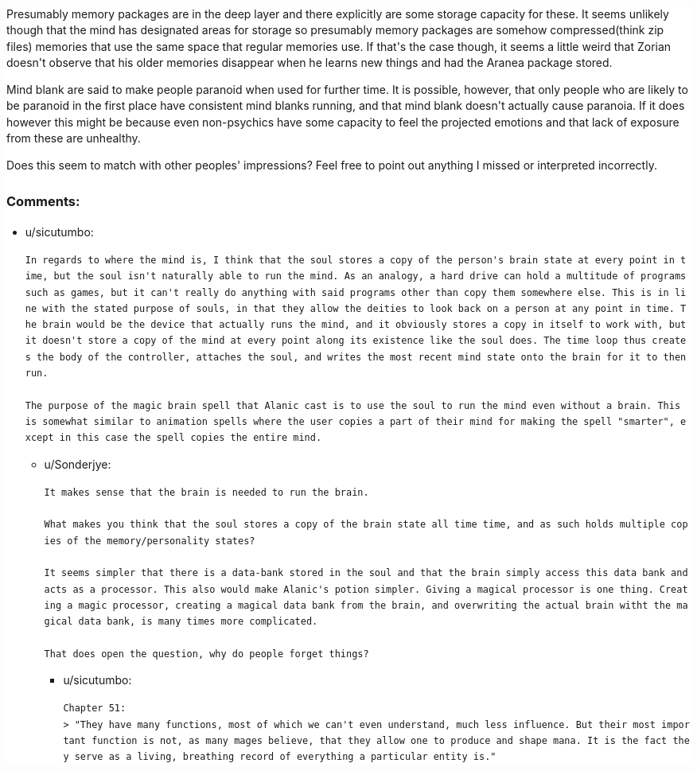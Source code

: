 Presumably memory packages are in the deep layer and there explicitly are some storage capacity for these. It seems unlikely though that the mind has designated areas for storage so presumably memory packages are somehow compressed(think zip files) memories that use the same space that regular memories use. If that's the case though, it seems a little weird that Zorian doesn't observe that his older memories disappear when he learns new things and had the Aranea package stored.

Mind blank are said to make people paranoid when used for further time. It is possible, however, that only people who are likely to be paranoid in the first place have consistent mind blanks running, and that mind blank doesn't actually cause paranoia. If it does however this might be because even non-psychics have some capacity to feel the projected emotions and that lack of exposure from these are unhealthy.

Does this seem to match with other peoples' impressions? Feel free to point out anything I missed or interpreted incorrectly.

### Comments:

- u/sicutumbo:
  ```
  In regards to where the mind is, I think that the soul stores a copy of the person's brain state at every point in time, but the soul isn't naturally able to run the mind. As an analogy, a hard drive can hold a multitude of programs such as games, but it can't really do anything with said programs other than copy them somewhere else. This is in line with the stated purpose of souls, in that they allow the deities to look back on a person at any point in time. The brain would be the device that actually runs the mind, and it obviously stores a copy in itself to work with, but it doesn't store a copy of the mind at every point along its existence like the soul does. The time loop thus creates the body of the controller, attaches the soul, and writes the most recent mind state onto the brain for it to then run.

  The purpose of the magic brain spell that Alanic cast is to use the soul to run the mind even without a brain. This is somewhat similar to animation spells where the user copies a part of their mind for making the spell "smarter", except in this case the spell copies the entire mind.
  ```

  - u/Sonderjye:
    ```
    It makes sense that the brain is needed to run the brain. 

    What makes you think that the soul stores a copy of the brain state all time time, and as such holds multiple copies of the memory/personality states?

    It seems simpler that there is a data-bank stored in the soul and that the brain simply access this data bank and acts as a processor. This also would make Alanic's potion simpler. Giving a magical processor is one thing. Creating a magic processor, creating a magical data bank from the brain, and overwriting the actual brain witht the magical data bank, is many times more complicated.

    That does open the question, why do people forget things?
    ```

    - u/sicutumbo:
      ```
      Chapter 51:
      > "They have many functions, most of which we can't even understand, much less influence. But their most important function is not, as many mages believe, that they allow one to produce and shape mana. It is the fact they serve as a living, breathing record of everything a particular entity is."
